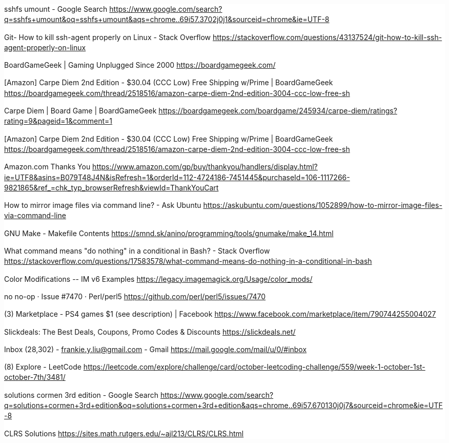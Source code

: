 sshfs umount - Google Search
https://www.google.com/search?q=sshfs+umount&oq=sshfs+umount&aqs=chrome..69i57.3702j0j1&sourceid=chrome&ie=UTF-8

Git- How to kill ssh-agent properly on Linux - Stack Overflow
https://stackoverflow.com/questions/43137524/git-how-to-kill-ssh-agent-properly-on-linux

BoardGameGeek | Gaming Unplugged Since 2000
https://boardgamegeek.com/

[Amazon] Carpe Diem 2nd Edition - $30.04 (CCC Low) Free Shipping w/Prime | BoardGameGeek
https://boardgamegeek.com/thread/2518516/amazon-carpe-diem-2nd-edition-3004-ccc-low-free-sh

Carpe Diem | Board Game | BoardGameGeek
https://boardgamegeek.com/boardgame/245934/carpe-diem/ratings?rating=9&pageid=1&comment=1

[Amazon] Carpe Diem 2nd Edition - $30.04 (CCC Low) Free Shipping w/Prime | BoardGameGeek
https://boardgamegeek.com/thread/2518516/amazon-carpe-diem-2nd-edition-3004-ccc-low-free-sh

Amazon.com Thanks You
https://www.amazon.com/gp/buy/thankyou/handlers/display.html?ie=UTF8&asins=B079T48J4N&isRefresh=1&orderId=112-4724186-7451445&purchaseId=106-1117266-9821865&ref_=chk_typ_browserRefresh&viewId=ThankYouCart

How to mirror image files via command line? - Ask Ubuntu
https://askubuntu.com/questions/1052899/how-to-mirror-image-files-via-command-line

GNU Make - Makefile Contents
https://smnd.sk/anino/programming/tools/gnumake/make_14.html

What command means "do nothing" in a conditional in Bash? - Stack Overflow
https://stackoverflow.com/questions/17583578/what-command-means-do-nothing-in-a-conditional-in-bash

Color Modifications -- IM v6 Examples
https://legacy.imagemagick.org/Usage/color_mods/

no no-op · Issue #7470 · Perl/perl5
https://github.com/perl/perl5/issues/7470

(3) Marketplace - PS4 games $1 (see description) | Facebook
https://www.facebook.com/marketplace/item/790744255004027

Slickdeals: The Best Deals, Coupons, Promo Codes & Discounts
https://slickdeals.net/

Inbox (28,302) - frankie.y.liu@gmail.com - Gmail
https://mail.google.com/mail/u/0/#inbox

(8) Explore - LeetCode
https://leetcode.com/explore/challenge/card/october-leetcoding-challenge/559/week-1-october-1st-october-7th/3481/

solutions cormen 3rd edition - Google Search
https://www.google.com/search?q=solutions+cormen+3rd+edition&oq=solutions+cormen+3rd+edition&aqs=chrome..69i57.670130j0j7&sourceid=chrome&ie=UTF-8

CLRS Solutions
https://sites.math.rutgers.edu/~ajl213/CLRS/CLRS.html
